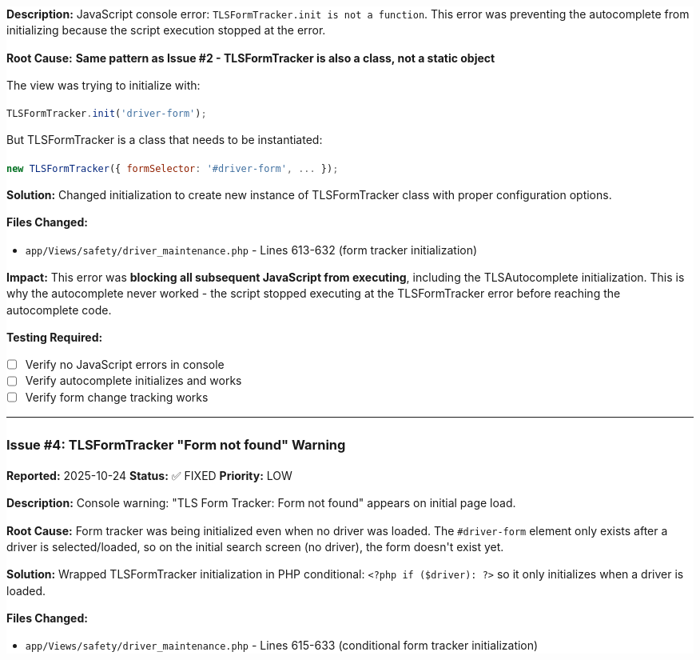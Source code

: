 **Description:**
JavaScript console error: `TLSFormTracker.init is not a function`. This error was preventing the autocomplete from initializing because the script execution stopped at the error.

**Root Cause:**
**Same pattern as Issue #2 - TLSFormTracker is also a class, not a static object**

The view was trying to initialize with:
```javascript
TLSFormTracker.init('driver-form');
```

But TLSFormTracker is a class that needs to be instantiated:
```javascript
new TLSFormTracker({ formSelector: '#driver-form', ... });
```

**Solution:**
Changed initialization to create new instance of TLSFormTracker class with proper configuration options.

**Files Changed:**
- `app/Views/safety/driver_maintenance.php` - Lines 613-632 (form tracker initialization)

**Impact:**
This error was **blocking all subsequent JavaScript from executing**, including the TLSAutocomplete initialization. This is why the autocomplete never worked - the script stopped executing at the TLSFormTracker error before reaching the autocomplete code.

**Testing Required:**
- [ ] Verify no JavaScript errors in console
- [ ] Verify autocomplete initializes and works
- [ ] Verify form change tracking works

---

### Issue #4: TLSFormTracker "Form not found" Warning
**Reported:** 2025-10-24
**Status:** ✅ FIXED
**Priority:** LOW

**Description:**
Console warning: "TLS Form Tracker: Form not found" appears on initial page load.

**Root Cause:**
Form tracker was being initialized even when no driver was loaded. The `#driver-form` element only exists after a driver is selected/loaded, so on the initial search screen (no driver), the form doesn't exist yet.

**Solution:**
Wrapped TLSFormTracker initialization in PHP conditional: `<?php if ($driver): ?>` so it only initializes when a driver is loaded.

**Files Changed:**
- `app/Views/safety/driver_maintenance.php` - Lines 615-633 (conditional form tracker initialization)
